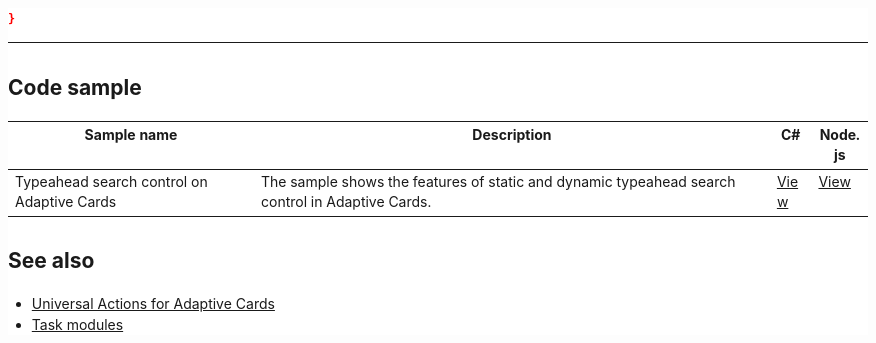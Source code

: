 ```json
}
```

---

## Code sample

|**Sample name** | **Description** | **C#** | **Node.js** |
|----------------|-----------------|--------------|----------------|
| Typeahead search control on Adaptive Cards | The sample shows the features of static and dynamic typeahead search control in Adaptive Cards. | [View](https://github.com/OfficeDev/Microsoft-Teams-Samples/tree/main/samples/bot-type-ahead-search-adaptive-cards/csharp) | [View](https://github.com/OfficeDev/Microsoft-Teams-Samples/tree/main/samples/bot-type-ahead-search-adaptive-cards/nodejs) |


## See also

* [Universal Actions for Adaptive Cards](Universal-actions-for-adaptive-cards/Overview.md)
* [Task modules](../what-are-task-modules.md)

